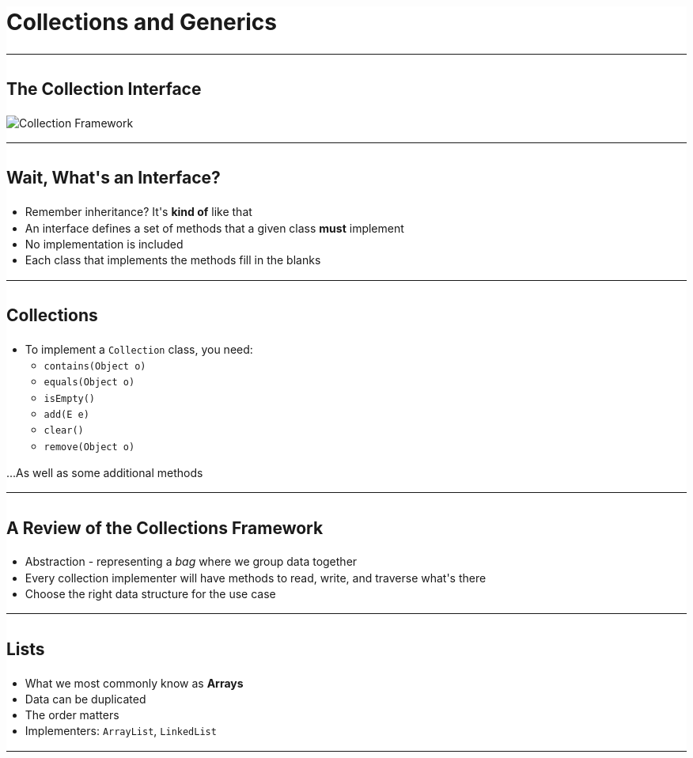 # Collections and Generics

---

## The Collection Interface

<img width="800" src="https://dzone.com/storage/temp/1821372-class-and-interface-hierarchy.png" alt="Collection Framework">

---

## Wait, What's an Interface?

- Remember inheritance? It's **kind of** like that
- An interface defines a set of methods that a given class **must** implement
- No implementation is included
- Each class that implements the methods fill in the blanks

---

## Collections

- To implement a `Collection` class, you need:
  - `contains(Object o)`
  - `equals(Object o)`
  - `isEmpty()`
  - `add(E e)`
  - `clear()`
  - `remove(Object o)`

...As well as some additional methods

---

## A Review of the Collections Framework

- Abstraction - representing a _bag_ where we group data together
- Every collection implementer will have methods to read, write, and traverse what's there
- Choose the right data structure for the use case

---

## Lists

- What we most commonly know as **Arrays**
- Data can be duplicated
- The order matters
- Implementers: `ArrayList`, `LinkedList`

---
